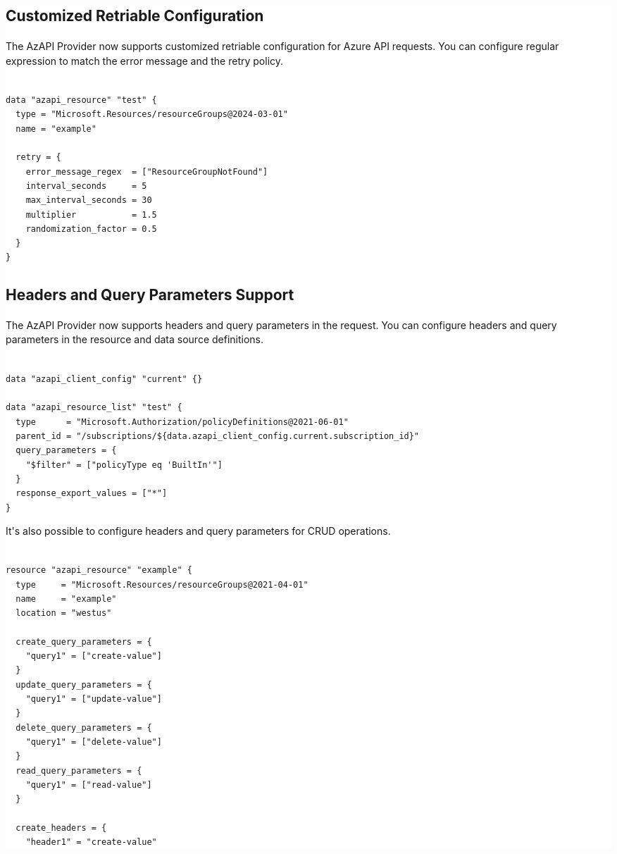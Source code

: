 ## Customized Retriable Configuration

The AzAPI Provider now supports customized retriable configuration for Azure API requests. You can configure regular expression to match the error message and the retry policy.

```hcl

data "azapi_resource" "test" {
  type = "Microsoft.Resources/resourceGroups@2024-03-01"
  name = "example"

  retry = {
    error_message_regex  = ["ResourceGroupNotFound"]
    interval_seconds     = 5
    max_interval_seconds = 30
    multiplier           = 1.5
    randomization_factor = 0.5
  }
}

```

## Headers and Query Parameters Support

The AzAPI Provider now supports headers and query parameters in the request. You can configure headers and query parameters in the resource and data source definitions.

```hcl

data "azapi_client_config" "current" {}

data "azapi_resource_list" "test" {
  type      = "Microsoft.Authorization/policyDefinitions@2021-06-01"
  parent_id = "/subscriptions/${data.azapi_client_config.current.subscription_id}"
  query_parameters = {
    "$filter" = ["policyType eq 'BuiltIn'"]
  }
  response_export_values = ["*"]
}
```

It's also possible to configure headers and query parameters for CRUD operations.

```hcl

resource "azapi_resource" "example" {
  type     = "Microsoft.Resources/resourceGroups@2021-04-01"
  name     = "example"
  location = "westus"

  create_query_parameters = {
    "query1" = ["create-value"]
  }
  update_query_parameters = {
    "query1" = ["update-value"]
  }
  delete_query_parameters = {
    "query1" = ["delete-value"]
  }
  read_query_parameters = {
    "query1" = ["read-value"]
  }

  create_headers = {
    "header1" = "create-value"
```